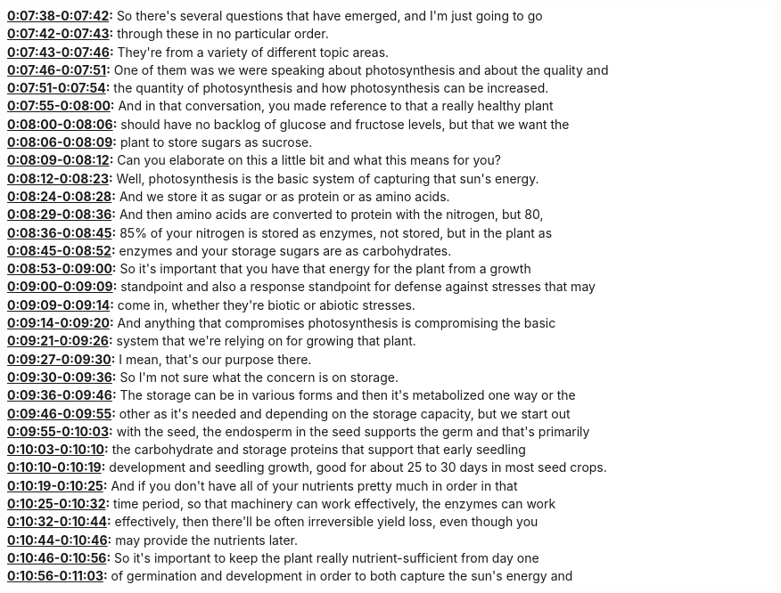 **[0:07:38-0:07:42](https://podcast.vhostevents.com/uncategorized/season-2-kickoff-with-don-huber/#t=0:07:38):**  So there's several questions that have emerged, and I'm just going to go  
**[0:07:42-0:07:43](https://podcast.vhostevents.com/uncategorized/season-2-kickoff-with-don-huber/#t=0:07:42):**  through these in no particular order.  
**[0:07:43-0:07:46](https://podcast.vhostevents.com/uncategorized/season-2-kickoff-with-don-huber/#t=0:07:43):**  They're from a variety of different topic areas.  
**[0:07:46-0:07:51](https://podcast.vhostevents.com/uncategorized/season-2-kickoff-with-don-huber/#t=0:07:46):**  One of them was we were speaking about photosynthesis and about the quality and  
**[0:07:51-0:07:54](https://podcast.vhostevents.com/uncategorized/season-2-kickoff-with-don-huber/#t=0:07:51):**  the quantity of photosynthesis and how photosynthesis can be increased.  
**[0:07:55-0:08:00](https://podcast.vhostevents.com/uncategorized/season-2-kickoff-with-don-huber/#t=0:07:55):**  And in that conversation, you made reference to that a really healthy plant  
**[0:08:00-0:08:06](https://podcast.vhostevents.com/uncategorized/season-2-kickoff-with-don-huber/#t=0:08:00):**  should have no backlog of glucose and fructose levels, but that we want the  
**[0:08:06-0:08:09](https://podcast.vhostevents.com/uncategorized/season-2-kickoff-with-don-huber/#t=0:08:06):**  plant to store sugars as sucrose.  
**[0:08:09-0:08:12](https://podcast.vhostevents.com/uncategorized/season-2-kickoff-with-don-huber/#t=0:08:09):**  Can you elaborate on this a little bit and what this means for you?  
**[0:08:12-0:08:23](https://podcast.vhostevents.com/uncategorized/season-2-kickoff-with-don-huber/#t=0:08:12):**  Well, photosynthesis is the basic system of capturing that sun's energy.  
**[0:08:24-0:08:28](https://podcast.vhostevents.com/uncategorized/season-2-kickoff-with-don-huber/#t=0:08:24):**  And we store it as sugar or as protein or as amino acids.  
**[0:08:29-0:08:36](https://podcast.vhostevents.com/uncategorized/season-2-kickoff-with-don-huber/#t=0:08:29):**  And then amino acids are converted to protein with the nitrogen, but 80,  
**[0:08:36-0:08:45](https://podcast.vhostevents.com/uncategorized/season-2-kickoff-with-don-huber/#t=0:08:36):**  85% of your nitrogen is stored as enzymes, not stored, but in the plant as  
**[0:08:45-0:08:52](https://podcast.vhostevents.com/uncategorized/season-2-kickoff-with-don-huber/#t=0:08:45):**  enzymes and your storage sugars are as carbohydrates.  
**[0:08:53-0:09:00](https://podcast.vhostevents.com/uncategorized/season-2-kickoff-with-don-huber/#t=0:08:53):**  So it's important that you have that energy for the plant from a growth  
**[0:09:00-0:09:09](https://podcast.vhostevents.com/uncategorized/season-2-kickoff-with-don-huber/#t=0:09:00):**  standpoint and also a response standpoint for defense against stresses that may  
**[0:09:09-0:09:14](https://podcast.vhostevents.com/uncategorized/season-2-kickoff-with-don-huber/#t=0:09:09):**  come in, whether they're biotic or abiotic stresses.  
**[0:09:14-0:09:20](https://podcast.vhostevents.com/uncategorized/season-2-kickoff-with-don-huber/#t=0:09:14):**  And anything that compromises photosynthesis is compromising the basic  
**[0:09:21-0:09:26](https://podcast.vhostevents.com/uncategorized/season-2-kickoff-with-don-huber/#t=0:09:21):**  system that we're relying on for growing that plant.  
**[0:09:27-0:09:30](https://podcast.vhostevents.com/uncategorized/season-2-kickoff-with-don-huber/#t=0:09:27):**  I mean, that's our purpose there.  
**[0:09:30-0:09:36](https://podcast.vhostevents.com/uncategorized/season-2-kickoff-with-don-huber/#t=0:09:30):**  So I'm not sure what the concern is on storage.  
**[0:09:36-0:09:46](https://podcast.vhostevents.com/uncategorized/season-2-kickoff-with-don-huber/#t=0:09:36):**  The storage can be in various forms and then it's metabolized one way or the  
**[0:09:46-0:09:55](https://podcast.vhostevents.com/uncategorized/season-2-kickoff-with-don-huber/#t=0:09:46):**  other as it's needed and depending on the storage capacity, but we start out  
**[0:09:55-0:10:03](https://podcast.vhostevents.com/uncategorized/season-2-kickoff-with-don-huber/#t=0:09:55):**  with the seed, the endosperm in the seed supports the germ and that's primarily  
**[0:10:03-0:10:10](https://podcast.vhostevents.com/uncategorized/season-2-kickoff-with-don-huber/#t=0:10:03):**  the carbohydrate and storage proteins that support that early seedling  
**[0:10:10-0:10:19](https://podcast.vhostevents.com/uncategorized/season-2-kickoff-with-don-huber/#t=0:10:10):**  development and seedling growth, good for about 25 to 30 days in most seed crops.  
**[0:10:19-0:10:25](https://podcast.vhostevents.com/uncategorized/season-2-kickoff-with-don-huber/#t=0:10:19):**  And if you don't have all of your nutrients pretty much in order in that  
**[0:10:25-0:10:32](https://podcast.vhostevents.com/uncategorized/season-2-kickoff-with-don-huber/#t=0:10:25):**  time period, so that machinery can work effectively, the enzymes can work  
**[0:10:32-0:10:44](https://podcast.vhostevents.com/uncategorized/season-2-kickoff-with-don-huber/#t=0:10:32):**  effectively, then there'll be often irreversible yield loss, even though you  
**[0:10:44-0:10:46](https://podcast.vhostevents.com/uncategorized/season-2-kickoff-with-don-huber/#t=0:10:44):**  may provide the nutrients later.  
**[0:10:46-0:10:56](https://podcast.vhostevents.com/uncategorized/season-2-kickoff-with-don-huber/#t=0:10:46):**  So it's important to keep the plant really nutrient-sufficient from day one  
**[0:10:56-0:11:03](https://podcast.vhostevents.com/uncategorized/season-2-kickoff-with-don-huber/#t=0:10:56):**  of germination and development in order to both capture the sun's energy and  